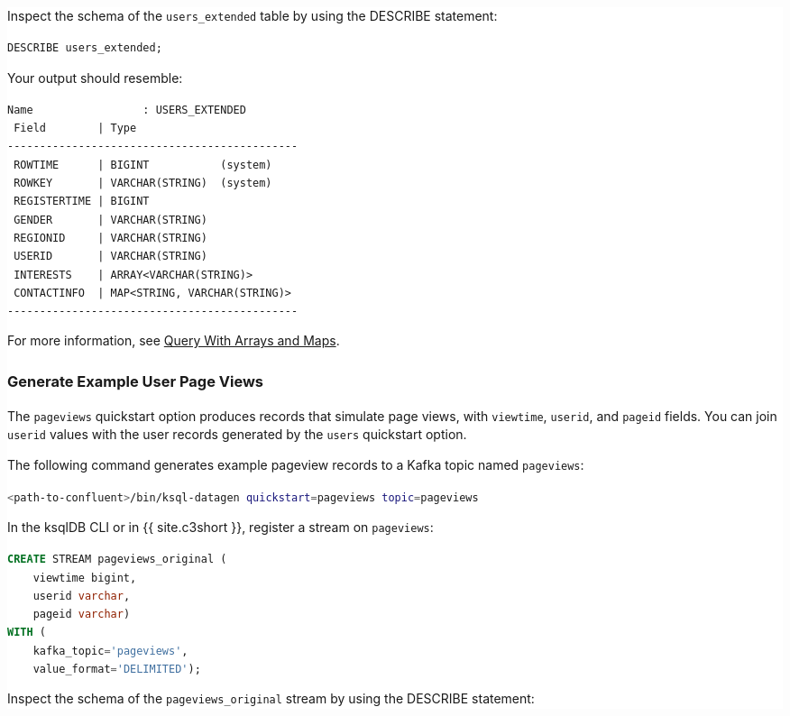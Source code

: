 Inspect the schema of the `users_extended` table by using the DESCRIBE
statement:

```sql
DESCRIBE users_extended;
```

Your output should resemble:

```
Name                 : USERS_EXTENDED
 Field        | Type                         
---------------------------------------------
 ROWTIME      | BIGINT           (system)    
 ROWKEY       | VARCHAR(STRING)  (system)    
 REGISTERTIME | BIGINT                       
 GENDER       | VARCHAR(STRING)              
 REGIONID     | VARCHAR(STRING)              
 USERID       | VARCHAR(STRING)              
 INTERESTS    | ARRAY<VARCHAR(STRING)>       
 CONTACTINFO  | MAP<STRING, VARCHAR(STRING)> 
---------------------------------------------
```

For more information, see
[Query With Arrays and Maps](../../developer-guide/query-with-arrays-and-maps.md).

### Generate Example User Page Views

The `pageviews` quickstart option produces records that simulate page
views, with `viewtime`, `userid`, and `pageid` fields. You can join
`userid` values with the user records generated by the `users`
quickstart option.

The following command generates example pageview records to a Kafka
topic named `pageviews`:

```bash
<path-to-confluent>/bin/ksql-datagen quickstart=pageviews topic=pageviews
```

In the ksqlDB CLI or in {{ site.c3short }}, register a stream on
`pageviews`:

```sql
CREATE STREAM pageviews_original (
    viewtime bigint,
    userid varchar,
    pageid varchar)
WITH (
    kafka_topic='pageviews',
    value_format='DELIMITED');
```

Inspect the schema of the `pageviews_original` stream by using the
DESCRIBE statement:
